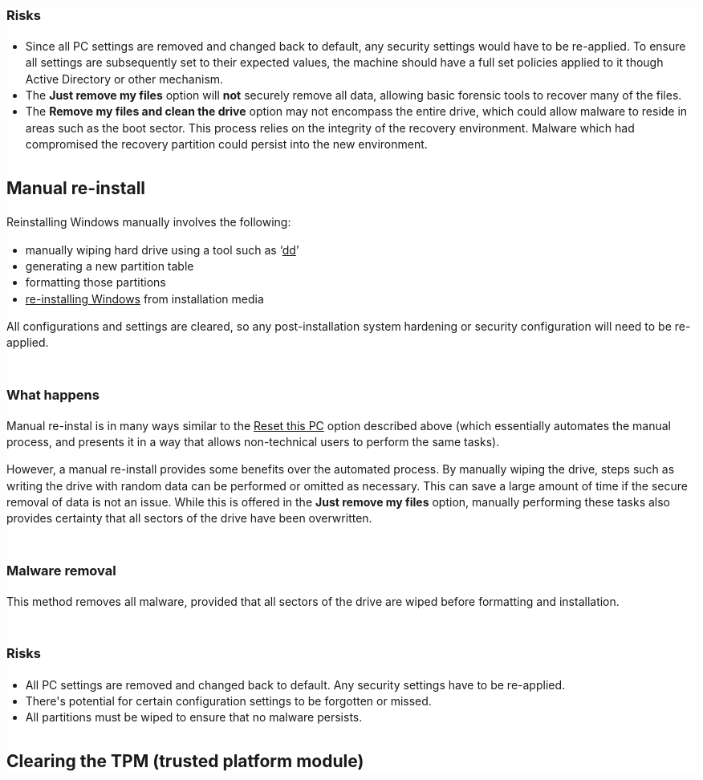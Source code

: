 
### **Risks**

-   Since all PC settings are removed and changed back to default, any security settings would have to be re-applied. To ensure all settings are subsequently set to their expected values, the machine should have a full set policies applied to it though Active Directory or other mechanism.
-   The **Just remove my files** option will **not** securely remove all data, allowing basic forensic tools to recover many of the files.
-   The **Remove my files and clean the drive** option may not encompass the entire drive, which could allow malware to reside in areas such as the boot sector. This process relies on the integrity of the recovery environment. Malware which had compromised the recovery partition could persist into the new environment.

## Manual re-install

Reinstalling Windows manually involves the following:

-   manually wiping hard drive using a tool such as ‘[dd](https://en.wikipedia.org/wiki/Dd_(Unix))’
-   generating a new partition table
-   formatting those partitions
-   [re-installing Windows](http://windows.microsoft.com/en-gb/windows-8/clean-install) from installation media

All configurations and settings are cleared, so any post-installation system hardening or security configuration will need to be re-applied.  
 

### **What happens**

Manual re-instal is in many ways similar to the [Reset this PC](http://cesgdet.atlassian.net/#remove) option described above (which essentially automates the manual process, and presents it in a way that allows non-technical users to perform the same tasks).

However, a manual re-install provides some benefits over the automated process. By manually wiping the drive, steps such as writing the drive with random data can be performed or omitted as necessary. This can save a large amount of time if the secure removal of data is not an issue. While this is offered in the **Just remove my files** option, manually performing these tasks also provides certainty that all sectors of the drive have been overwritten.  
 

### **Malware removal**

This method removes all malware, provided that all sectors of the drive are wiped before formatting and installation.  
 

### **Risks**

-   All PC settings are removed and changed back to default. Any security settings have to be re-applied.
-   There's potential for certain configuration settings to be forgotten or missed.
-   All partitions must be wiped to ensure that no malware persists.

## Clearing the TPM (trusted platform module)
